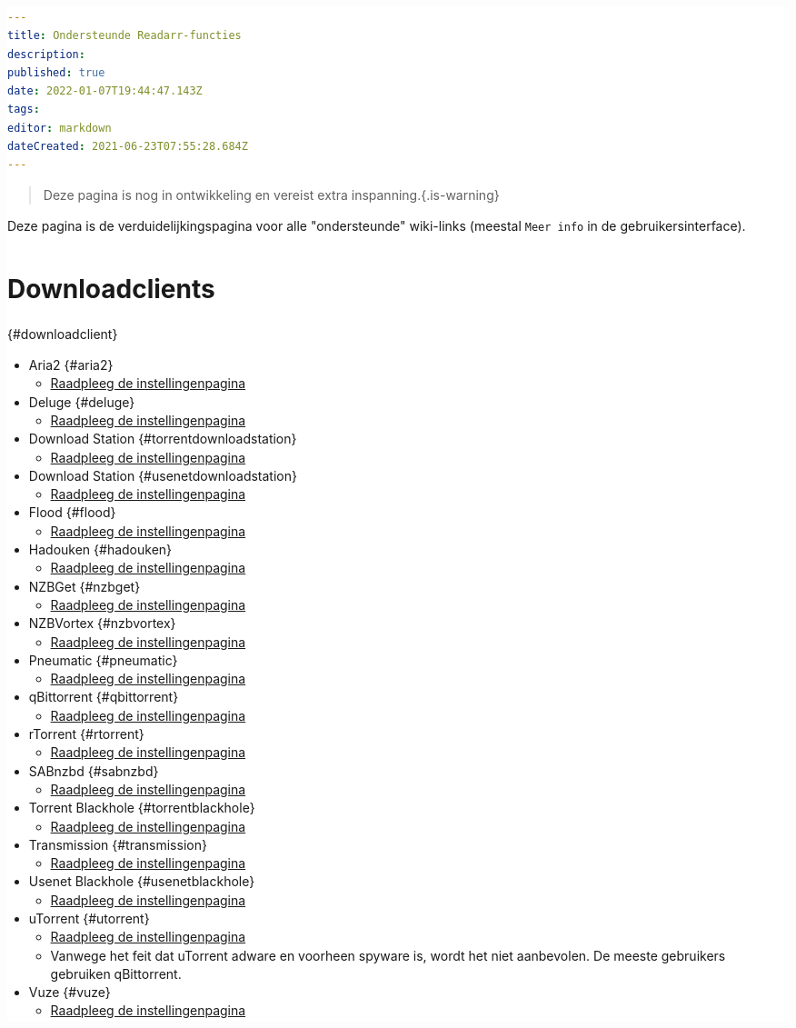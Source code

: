 ```yaml
---
title: Ondersteunde Readarr-functies
description: 
published: true
date: 2022-01-07T19:44:47.143Z
tags: 
editor: markdown
dateCreated: 2021-06-23T07:55:28.684Z
---
```


> Deze pagina is nog in ontwikkeling en vereist extra inspanning.{.is-warning}

Deze pagina is de verduidelijkingspagina voor alle "ondersteunde" wiki-links (meestal `Meer info` in de gebruikersinterface).

# Downloadclients

{#downloadclient}

- Aria2 {#aria2}
  - [Raadpleeg de instellingenpagina](/readarr/settings#download-clients)
- Deluge {#deluge}
  - [Raadpleeg de instellingenpagina](/readarr/settings#download-clients)
- Download Station {#torrentdownloadstation}
  - [Raadpleeg de instellingenpagina](/readarr/settings#download-clients)
- Download Station {#usenetdownloadstation}
  - [Raadpleeg de instellingenpagina](/readarr/settings#download-clients)
- Flood {#flood}
  - [Raadpleeg de instellingenpagina](/readarr/settings#download-clients)
- Hadouken {#hadouken}
  - [Raadpleeg de instellingenpagina](/readarr/settings#download-clients)
- NZBGet {#nzbget}
  - [Raadpleeg de instellingenpagina](/readarr/settings#download-clients)
- NZBVortex {#nzbvortex}
  - [Raadpleeg de instellingenpagina](/readarr/settings#download-clients)
- Pneumatic {#pneumatic}
  - [Raadpleeg de instellingenpagina](/readarr/settings#download-clients)
- qBittorrent {#qbittorrent}
  - [Raadpleeg de instellingenpagina](/readarr/settings#download-clients)
- rTorrent {#rtorrent}
  - [Raadpleeg de instellingenpagina](/readarr/settings#download-clients)
- SABnzbd {#sabnzbd}
  - [Raadpleeg de instellingenpagina](/readarr/settings#download-clients)
- Torrent Blackhole {#torrentblackhole}
  - [Raadpleeg de instellingenpagina](/readarr/settings#download-clients)
- Transmission {#transmission}
  - [Raadpleeg de instellingenpagina](/readarr/settings#download-clients)
- Usenet Blackhole {#usenetblackhole}
  - [Raadpleeg de instellingenpagina](/readarr/settings#download-clients)
- uTorrent {#utorrent}
  - [Raadpleeg de instellingenpagina](/readarr/settings#download-clients)
  - Vanwege het feit dat uTorrent adware en voorheen spyware is, wordt het niet aanbevolen. De meeste gebruikers gebruiken qBittorrent.
- Vuze {#vuze}
  - [Raadpleeg de instellingenpagina](/readarr/settings#download-clients)
